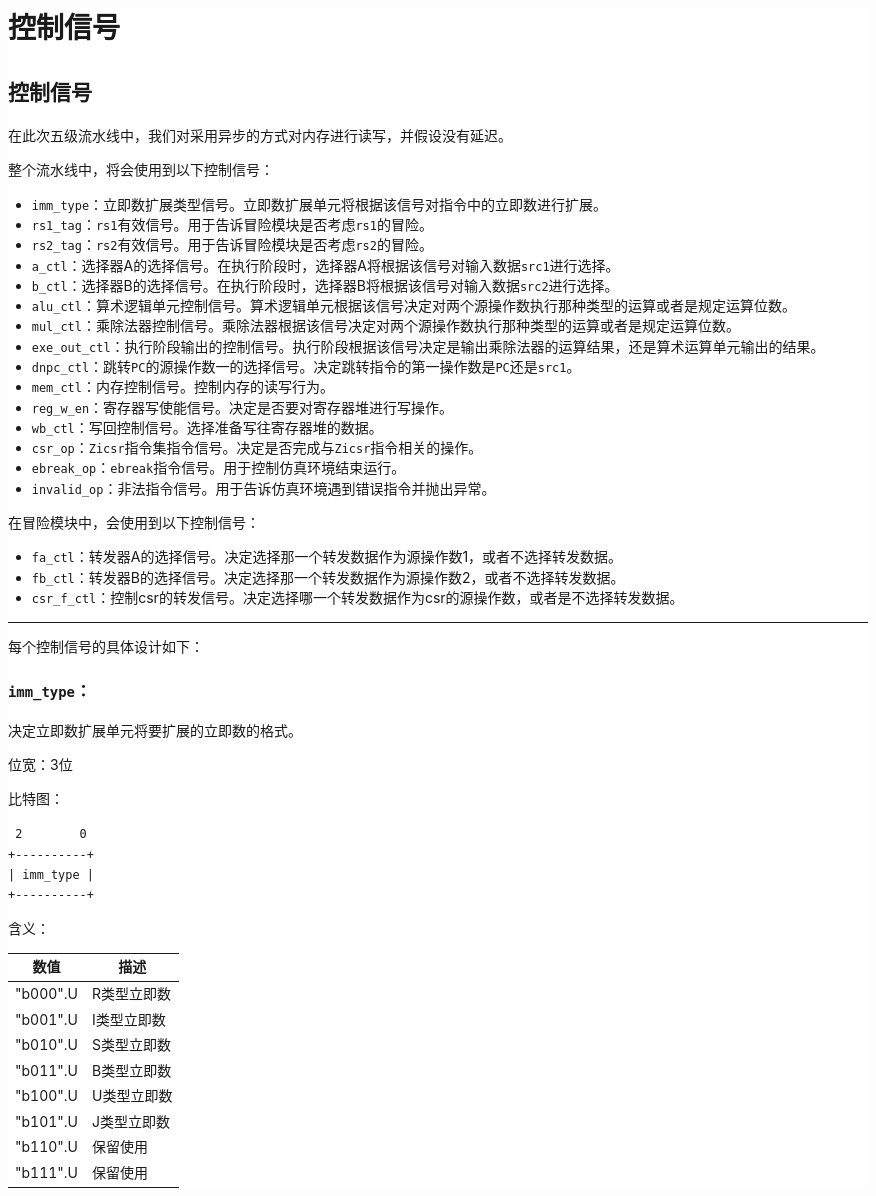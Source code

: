 # 控制信号

## 控制信号

在此次五级流水线中，我们对采用异步的方式对内存进行读写，并假设没有延迟。

整个流水线中，将会使用到以下控制信号：

- `imm_type`：立即数扩展类型信号。立即数扩展单元将根据该信号对指令中的立即数进行扩展。
- `rs1_tag`：`rs1`有效信号。用于告诉冒险模块是否考虑`rs1`的冒险。
- `rs2_tag`：`rs2`有效信号。用于告诉冒险模块是否考虑`rs2`的冒险。
- `a_ctl`：选择器A的选择信号。在执行阶段时，选择器A将根据该信号对输入数据`src1`进行选择。
- `b_ctl`：选择器B的选择信号。在执行阶段时，选择器B将根据该信号对输入数据`src2`进行选择。
- `alu_ctl`：算术逻辑单元控制信号。算术逻辑单元根据该信号决定对两个源操作数执行那种类型的运算或者是规定运算位数。
- `mul_ctl`：乘除法器控制信号。乘除法器根据该信号决定对两个源操作数执行那种类型的运算或者是规定运算位数。
- `exe_out_ctl`：执行阶段输出的控制信号。执行阶段根据该信号决定是输出乘除法器的运算结果，还是算术运算单元输出的结果。
- `dnpc_ctl`：跳转`PC`的源操作数一的选择信号。决定跳转指令的第一操作数是`PC`还是`src1`。
- `mem_ctl`：内存控制信号。控制内存的读写行为。
- `reg_w_en`：寄存器写使能信号。决定是否要对寄存器堆进行写操作。
- `wb_ctl`：写回控制信号。选择准备写往寄存器堆的数据。
- `csr_op`：`Zicsr`指令集指令信号。决定是否完成与`Zicsr`指令相关的操作。
- `ebreak_op`：`ebreak`指令信号。用于控制仿真环境结束运行。
- `invalid_op`：非法指令信号。用于告诉仿真环境遇到错误指令并抛出异常。

在冒险模块中，会使用到以下控制信号：

- `fa_ctl`：转发器A的选择信号。决定选择那一个转发数据作为源操作数1，或者不选择转发数据。
- `fb_ctl`：转发器B的选择信号。决定选择那一个转发数据作为源操作数2，或者不选择转发数据。
- `csr_f_ctl`：控制csr的转发信号。决定选择哪一个转发数据作为csr的源操作数，或者是不选择转发数据。

------

每个控制信号的具体设计如下：

### `imm_type`：

决定立即数扩展单元将要扩展的立即数的格式。

位宽：3位

比特图：

```
 2        0
+----------+
| imm_type |
+----------+
```

含义：

| 数值     | 描述        |
| -------- | ----------- |
| "b000".U | R类型立即数 |
| "b001".U | I类型立即数 |
| "b010".U | S类型立即数 |
| "b011".U | B类型立即数 |
| "b100".U | U类型立即数 |
| "b101".U | J类型立即数 |
| "b110".U | 保留使用    |
| "b111".U | 保留使用    |
